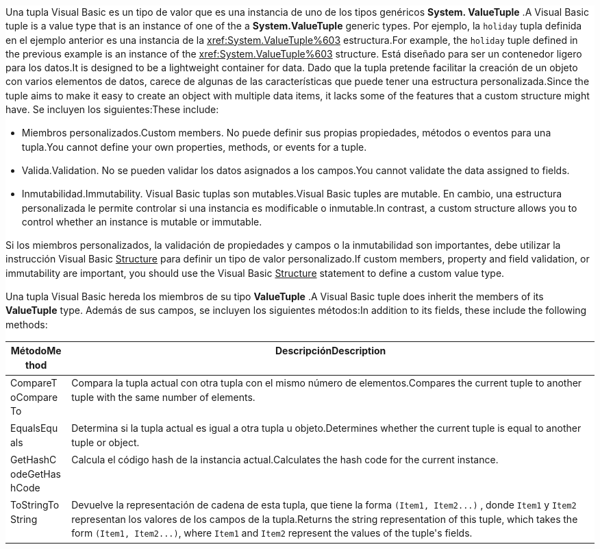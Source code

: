 <span data-ttu-id="f43b2-142">Una tupla Visual Basic es un tipo de valor que es una instancia de uno de los tipos genéricos **System. ValueTuple** .</span><span class="sxs-lookup"><span data-stu-id="f43b2-142">A Visual Basic tuple is a value type that is an instance of one of the a **System.ValueTuple** generic types.</span></span> <span data-ttu-id="f43b2-143">Por ejemplo, la `holiday` tupla definida en el ejemplo anterior es una instancia de la <xref:System.ValueTuple%603> estructura.</span><span class="sxs-lookup"><span data-stu-id="f43b2-143">For example, the `holiday` tuple defined in the previous example is an instance of the <xref:System.ValueTuple%603> structure.</span></span> <span data-ttu-id="f43b2-144">Está diseñado para ser un contenedor ligero para los datos.</span><span class="sxs-lookup"><span data-stu-id="f43b2-144">It is designed to be a lightweight container for data.</span></span> <span data-ttu-id="f43b2-145">Dado que la tupla pretende facilitar la creación de un objeto con varios elementos de datos, carece de algunas de las características que puede tener una estructura personalizada.</span><span class="sxs-lookup"><span data-stu-id="f43b2-145">Since the tuple aims to make it easy to create an object with multiple data items, it lacks some of the features that a custom structure might have.</span></span> <span data-ttu-id="f43b2-146">Se incluyen los siguientes:</span><span class="sxs-lookup"><span data-stu-id="f43b2-146">These include:</span></span>

- <span data-ttu-id="f43b2-147">Miembros personalizados.</span><span class="sxs-lookup"><span data-stu-id="f43b2-147">Custom members.</span></span> <span data-ttu-id="f43b2-148">No puede definir sus propias propiedades, métodos o eventos para una tupla.</span><span class="sxs-lookup"><span data-stu-id="f43b2-148">You cannot define your own properties, methods, or events for a tuple.</span></span>

- <span data-ttu-id="f43b2-149">Valida.</span><span class="sxs-lookup"><span data-stu-id="f43b2-149">Validation.</span></span> <span data-ttu-id="f43b2-150">No se pueden validar los datos asignados a los campos.</span><span class="sxs-lookup"><span data-stu-id="f43b2-150">You cannot validate the data assigned to fields.</span></span>

- <span data-ttu-id="f43b2-151">Inmutabilidad.</span><span class="sxs-lookup"><span data-stu-id="f43b2-151">Immutability.</span></span> <span data-ttu-id="f43b2-152">Visual Basic tuplas son mutables.</span><span class="sxs-lookup"><span data-stu-id="f43b2-152">Visual Basic tuples are mutable.</span></span> <span data-ttu-id="f43b2-153">En cambio, una estructura personalizada le permite controlar si una instancia es modificable o inmutable.</span><span class="sxs-lookup"><span data-stu-id="f43b2-153">In contrast, a custom structure allows you to control whether an instance is mutable or immutable.</span></span>

<span data-ttu-id="f43b2-154">Si los miembros personalizados, la validación de propiedades y campos o la inmutabilidad son importantes, debe utilizar la instrucción Visual Basic [Structure](../../../language-reference/statements/structure-statement.md) para definir un tipo de valor personalizado.</span><span class="sxs-lookup"><span data-stu-id="f43b2-154">If custom members, property and field validation, or immutability are important, you should use the Visual Basic [Structure](../../../language-reference/statements/structure-statement.md) statement to define a custom value type.</span></span>

<span data-ttu-id="f43b2-155">Una tupla Visual Basic hereda los miembros de su tipo **ValueTuple** .</span><span class="sxs-lookup"><span data-stu-id="f43b2-155">A Visual Basic tuple does inherit the members of its **ValueTuple** type.</span></span> <span data-ttu-id="f43b2-156">Además de sus campos, se incluyen los siguientes métodos:</span><span class="sxs-lookup"><span data-stu-id="f43b2-156">In addition to its fields, these include the following methods:</span></span>

| <span data-ttu-id="f43b2-157">Método</span><span class="sxs-lookup"><span data-stu-id="f43b2-157">Method</span></span> | <span data-ttu-id="f43b2-158">Descripción</span><span class="sxs-lookup"><span data-stu-id="f43b2-158">Description</span></span> |
| ---|---|
| <span data-ttu-id="f43b2-159">CompareTo</span><span class="sxs-lookup"><span data-stu-id="f43b2-159">CompareTo</span></span> | <span data-ttu-id="f43b2-160">Compara la tupla actual con otra tupla con el mismo número de elementos.</span><span class="sxs-lookup"><span data-stu-id="f43b2-160">Compares the current tuple to another tuple with the same number of elements.</span></span> |
| <span data-ttu-id="f43b2-161">Equals</span><span class="sxs-lookup"><span data-stu-id="f43b2-161">Equals</span></span> | <span data-ttu-id="f43b2-162">Determina si la tupla actual es igual a otra tupla u objeto.</span><span class="sxs-lookup"><span data-stu-id="f43b2-162">Determines whether the current tuple is equal to another tuple or object.</span></span> |
| <span data-ttu-id="f43b2-163">GetHashCode</span><span class="sxs-lookup"><span data-stu-id="f43b2-163">GetHashCode</span></span> | <span data-ttu-id="f43b2-164">Calcula el código hash de la instancia actual.</span><span class="sxs-lookup"><span data-stu-id="f43b2-164">Calculates the hash code for the current instance.</span></span> |
| <span data-ttu-id="f43b2-165">ToString</span><span class="sxs-lookup"><span data-stu-id="f43b2-165">ToString</span></span> | <span data-ttu-id="f43b2-166">Devuelve la representación de cadena de esta tupla, que tiene la forma `(Item1, Item2...)` , donde `Item1` y `Item2` representan los valores de los campos de la tupla.</span><span class="sxs-lookup"><span data-stu-id="f43b2-166">Returns the string representation of this tuple, which takes the form `(Item1, Item2...)`, where `Item1` and `Item2` represent the values of the tuple's fields.</span></span> |
